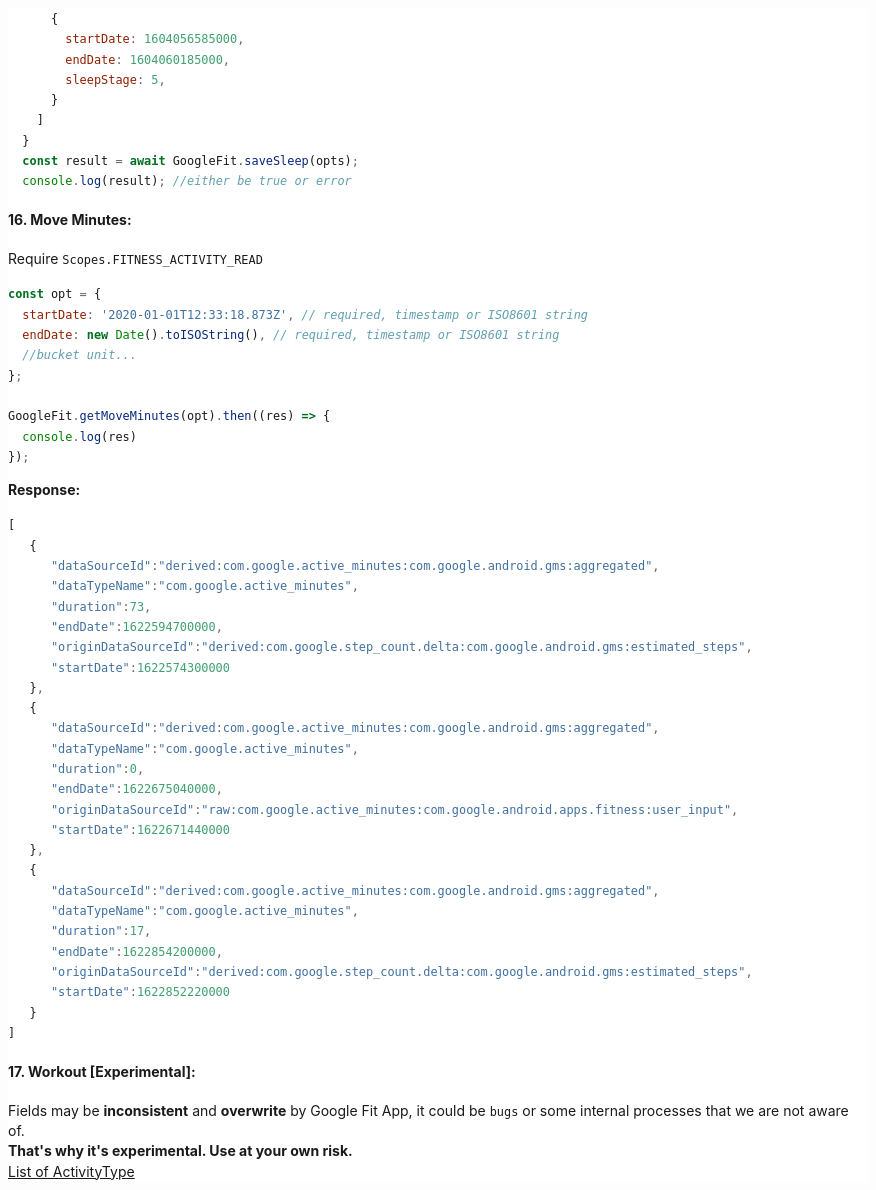 ```javascript
      {
        startDate: 1604056585000,
        endDate: 1604060185000,
        sleepStage: 5,
      }
    ]
  }
  const result = await GoogleFit.saveSleep(opts);
  console.log(result); //either be true or error
```
#### 16. Move Minutes:

Require `Scopes.FITNESS_ACTIVITY_READ`
```javascript
const opt = {
  startDate: '2020-01-01T12:33:18.873Z', // required, timestamp or ISO8601 string
  endDate: new Date().toISOString(), // required, timestamp or ISO8601 string
  //bucket unit...
};

GoogleFit.getMoveMinutes(opt).then((res) => {
  console.log(res)
});
```
**Response:**
    
```javascript
[
   {
      "dataSourceId":"derived:com.google.active_minutes:com.google.android.gms:aggregated",
      "dataTypeName":"com.google.active_minutes",
      "duration":73,
      "endDate":1622594700000,
      "originDataSourceId":"derived:com.google.step_count.delta:com.google.android.gms:estimated_steps",
      "startDate":1622574300000
   },
   {
      "dataSourceId":"derived:com.google.active_minutes:com.google.android.gms:aggregated",
      "dataTypeName":"com.google.active_minutes",
      "duration":0,
      "endDate":1622675040000,
      "originDataSourceId":"raw:com.google.active_minutes:com.google.android.apps.fitness:user_input",
      "startDate":1622671440000
   },
   {
      "dataSourceId":"derived:com.google.active_minutes:com.google.android.gms:aggregated",
      "dataTypeName":"com.google.active_minutes",
      "duration":17,
      "endDate":1622854200000,
      "originDataSourceId":"derived:com.google.step_count.delta:com.google.android.gms:estimated_steps",
      "startDate":1622852220000
   }
]
```
#### 17. Workout [Experimental]:
Fields may be **inconsistent** and **overwrite** by Google Fit App, it could be `bugs` or some internal processes that we are not aware of.
<br/>**That's why it's experimental. Use at your own risk.**
<br/>[List of ActivityType](https://github.com/StasDoskalenko/react-native-google-fit/blob/db0d2f8cf090e5f62e8115cfba2fc0cc454fb922/index.android.d.ts#L509)